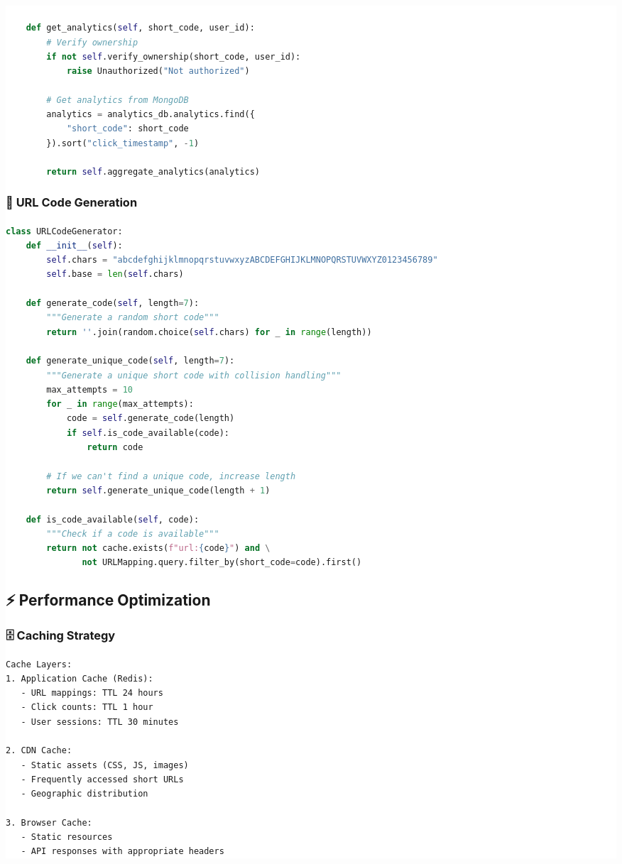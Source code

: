 ```python
    
    def get_analytics(self, short_code, user_id):
        # Verify ownership
        if not self.verify_ownership(short_code, user_id):
            raise Unauthorized("Not authorized")
        
        # Get analytics from MongoDB
        analytics = analytics_db.analytics.find({
            "short_code": short_code
        }).sort("click_timestamp", -1)
        
        return self.aggregate_analytics(analytics)
```

### 🔐 **URL Code Generation**
```python
class URLCodeGenerator:
    def __init__(self):
        self.chars = "abcdefghijklmnopqrstuvwxyzABCDEFGHIJKLMNOPQRSTUVWXYZ0123456789"
        self.base = len(self.chars)
    
    def generate_code(self, length=7):
        """Generate a random short code"""
        return ''.join(random.choice(self.chars) for _ in range(length))
    
    def generate_unique_code(self, length=7):
        """Generate a unique short code with collision handling"""
        max_attempts = 10
        for _ in range(max_attempts):
            code = self.generate_code(length)
            if self.is_code_available(code):
                return code
        
        # If we can't find a unique code, increase length
        return self.generate_unique_code(length + 1)
    
    def is_code_available(self, code):
        """Check if a code is available"""
        return not cache.exists(f"url:{code}") and \
               not URLMapping.query.filter_by(short_code=code).first()
```

## ⚡ **Performance Optimization**

### 🗄️ **Caching Strategy**
```
Cache Layers:
1. Application Cache (Redis):
   - URL mappings: TTL 24 hours
   - Click counts: TTL 1 hour
   - User sessions: TTL 30 minutes

2. CDN Cache:
   - Static assets (CSS, JS, images)
   - Frequently accessed short URLs
   - Geographic distribution

3. Browser Cache:
   - Static resources
   - API responses with appropriate headers
```

